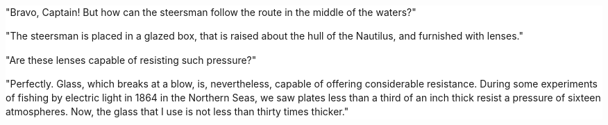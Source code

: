 "Bravo, Captain! But how can the steersman follow the route in the middle of the waters?"

"The steersman is placed in a glazed box, that is raised about the hull of the Nautilus, and furnished with lenses."

"Are these lenses capable of resisting such pressure?"

"Perfectly. Glass, which breaks at a blow, is, nevertheless, capable of offering considerable resistance. During some experiments of fishing by electric light in 1864 in the Northern Seas, we saw plates less than a third of an inch thick resist a pressure of sixteen atmospheres. Now, the glass that I use is not less than thirty times thicker."

